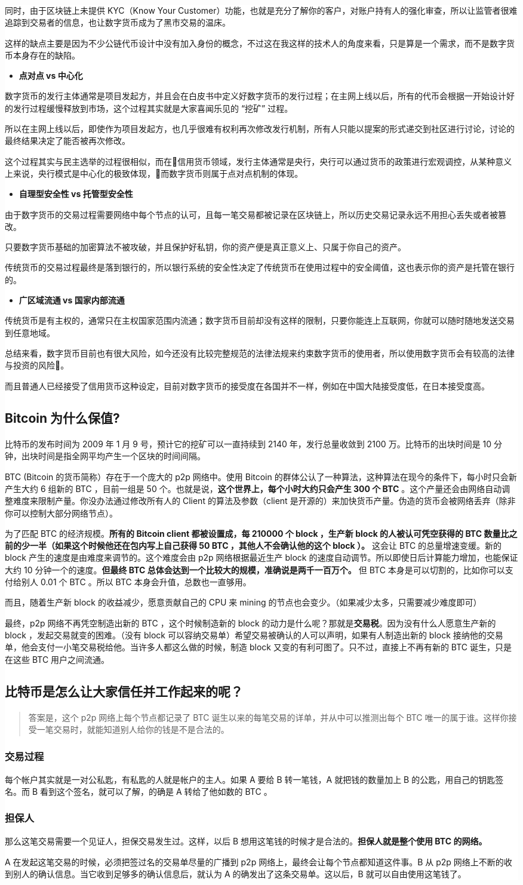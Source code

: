 同时，由于区块链上未提供 KYC（Know Your Customer）功能，也就是充分了解你的客户，对账户持有人的强化审查，所以让监管者很难追踪到交易者的信息，也让数字货币成为了黑市交易的温床。

这样的缺点主要是因为不少公链代币设计中没有加入身份的概念，不过这在我这样的技术人的角度来看，只是算是一个需求，而不是数字货币本身存在的缺陷。

- **点对点 vs 中心化**

数字货币的发行主体通常是项目发起方，并且会在白皮书中定义好数字货币的发行过程；在主网上线以后，所有的代币会根据一开始设计好的发行过程缓慢释放到市场，这个过程其实就是大家喜闻乐见的 “挖矿” 过程。

所以在主网上线以后，即使作为项目发起方，也几乎很难有权利再次修改发行机制，所有人只能以提案的形式递交到社区进行讨论，讨论的最终结果决定了能否被再次修改。

这个过程其实与民主选举的过程很相似，而在信用货币领域，发行主体通常是央行，央行可以通过货币的政策进行宏观调控，从某种意义上来说，央行模式是中心化的极致体现，而数字货币则属于点对点机制的体现。

- **自理型安全性 vs 托管型安全性**

由于数字货币的交易过程需要网络中每个节点的认可，且每一笔交易都被记录在区块链上，所以历史交易记录永远不用担心丢失或者被篡改。

只要数字货币基础的加密算法不被攻破，并且保护好私钥，你的资产便是真正意义上、只属于你自己的资产。

传统货币的交易过程最终是落到银行的，所以银行系统的安全性决定了传统货币在使用过程中的安全阈值，这也表示你的资产是托管在银行的。

- **广区域流通 vs 国家内部流通**

传统货币是有主权的，通常只在主权国家范围内流通；数字货币目前却没有这样的限制，只要你能连上互联网，你就可以随时随地发送交易到任意地域。

总结来看，数字货币目前也有很大风险，如今还没有比较完整规范的法律法规来约束数字货币的使用者，所以使用数字货币会有较高的法律与投资的风险。

而且普通人已经接受了信用货币这种设定，目前对数字货币的接受度在各国并不一样，例如在中国大陆接受度低，在日本接受度高。

## Bitcoin 为什么保值?
比特币的发布时间为 2009 年 1 月 9 号，预计它的挖矿可以一直持续到 2140 年，发行总量收敛到 2100 万。比特币的出块时间是 10 分钟，出块时间是指全网平均产生一个区块的时间间隔。

BTC (Bitcoin 的货币简称）存在于一个庞大的 p2p 网络中。使用 Bitcoin 的群体公认了一种算法，这种算法在现今的条件下，每小时只会新产生大约 6 组新的 BTC ，目前一组是 50 个。也就是说，**这个世界上，每个小时大约只会产生 300 个 BTC** 。这个产量还会由网络自动调整难度来限制产量。你没办法通过修改所有人的 Client 的算法及参数（client 是开源的）来加快货币产量。伪造的货币会被网络丢弃（除非你可以控制大部分网络节点）。

为了匹配 BTC 的经济规模。**所有的 Bitcoin client 都被设置成，每 210000 个 block ，生产新 block 的人被认可凭空获得的 BTC 数量比之前的少一半（如果这个时候他还在包内写上自己获得 50 BTC ，其他人不会确认他的这个 block ）。** 这会让 BTC 的总量增速变缓。新的 block 产生的速度是由难度来调节的。这个难度会由 p2p 网络根据最近生产 block 的速度自动调节。所以即使日后计算能力增加，也能保证大约 10 分钟一个的速度。**但最终 BTC 总体会达到一个比较大的规模，准确说是两千一百万个。** 但 BTC 本身是可以切割的，比如你可以支付给别人 0.01 个 BTC 。所以 BTC 本身会升值，总数也一直够用。

而且，随着生产新 block 的收益减少，愿意贡献自己的 CPU 来 mining 的节点也会变少。（如果减少太多，只需要减少难度即可）

最终，p2p 网络不再凭空制造出新的 BTC ，这个时候制造新的 block 的动力是什么呢？那就是**交易税**。因为没有什么人愿意生产新的 block ，发起交易就变的困难。（没有 block 可以容纳交易单）希望交易被确认的人可以声明，如果有人制造出新的 block 接纳他的交易单，他会支付一小笔交易税给他。当许多人都这么做的时候，制造 block 又变的有利可图了。只不过，直接上不再有新的 BTC 诞生，只是在这些 BTC 用户之间流通。

## 比特币是怎么让大家信任并工作起来的呢？
> 答案是，这个 p2p 网络上每个节点都记录了 BTC 诞生以来的每笔交易的详单，并从中可以推测出每个 BTC 唯一的属于谁。这样你接受一笔交易时，就能知道别人给你的钱是不是合法的。

### 交易过程
每个帐户其实就是一对公私匙，有私匙的人就是帐户的主人。如果 A 要给 B 转一笔钱，A 就把钱的数量加上 B 的公匙，用自己的钥匙签名。而 B 看到这个签名，就可以了解，的确是 A 转给了他如数的 BTC 。

### 担保人
那么这笔交易需要一个见证人，担保交易发生过。这样，以后 B 想用这笔钱的时候才是合法的。**担保人就是整个使用 BTC 的网络。**

A 在发起这笔交易的时候，必须把签过名的交易单尽量的广播到 p2p 网络上，最终会让每个节点都知道这件事。B 从 p2p 网络上不断的收到别人的确认信息。当它收到足够多的确认信息后，就认为 A 的确发出了这条交易单。这以后，B 就可以自由使用这笔钱了。
